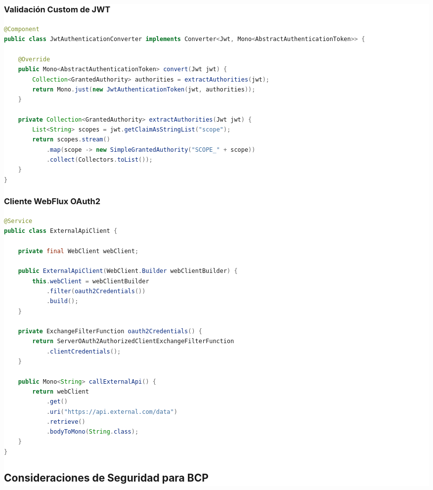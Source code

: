 ### Validación Custom de JWT

```java
@Component
public class JwtAuthenticationConverter implements Converter<Jwt, Mono<AbstractAuthenticationToken>> {

    @Override
    public Mono<AbstractAuthenticationToken> convert(Jwt jwt) {
        Collection<GrantedAuthority> authorities = extractAuthorities(jwt);
        return Mono.just(new JwtAuthenticationToken(jwt, authorities));
    }

    private Collection<GrantedAuthority> extractAuthorities(Jwt jwt) {
        List<String> scopes = jwt.getClaimAsStringList("scope");
        return scopes.stream()
            .map(scope -> new SimpleGrantedAuthority("SCOPE_" + scope))
            .collect(Collectors.toList());
    }
}
```

### Cliente WebFlux OAuth2

```java
@Service
public class ExternalApiClient {

    private final WebClient webClient;

    public ExternalApiClient(WebClient.Builder webClientBuilder) {
        this.webClient = webClientBuilder
            .filter(oauth2Credentials())
            .build();
    }

    private ExchangeFilterFunction oauth2Credentials() {
        return ServerOAuth2AuthorizedClientExchangeFilterFunction
            .clientCredentials();
    }

    public Mono<String> callExternalApi() {
        return webClient
            .get()
            .uri("https://api.external.com/data")
            .retrieve()
            .bodyToMono(String.class);
    }
}
```

## Consideraciones de Seguridad para BCP
